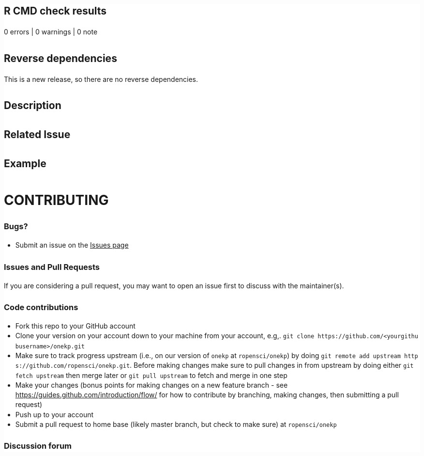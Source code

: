 ## R CMD check results

0 errors | 0 warnings | 0 note

## Reverse dependencies

This is a new release, so there are no reverse dependencies.






## Description


## Related Issue


## Example




# CONTRIBUTING #

### Bugs?

* Submit an issue on the [Issues page](https://github.com/ropensci/onekp/issues)

### Issues and Pull Requests

If you are considering a pull request, you may want to open an issue first to discuss with the maintainer(s).

### Code contributions

* Fork this repo to your GitHub account
* Clone your version on your account down to your machine from your account, e.g,. `git clone https://github.com/<yourgithubusername>/onekp.git`
* Make sure to track progress upstream (i.e., on our version of `onekp` at `ropensci/onekp`) by doing `git remote add upstream https://github.com/ropensci/onekp.git`. Before making changes make sure to pull changes in from upstream by doing either `git fetch upstream` then merge later or `git pull upstream` to fetch and merge in one step
* Make your changes (bonus points for making changes on a new feature branch - see <https://guides.github.com/introduction/flow/> for how to contribute by branching, making changes, then submitting a pull request)
* Push up to your account
* Submit a pull request to home base (likely master branch, but check to make sure) at `ropensci/onekp`

### Discussion forum
